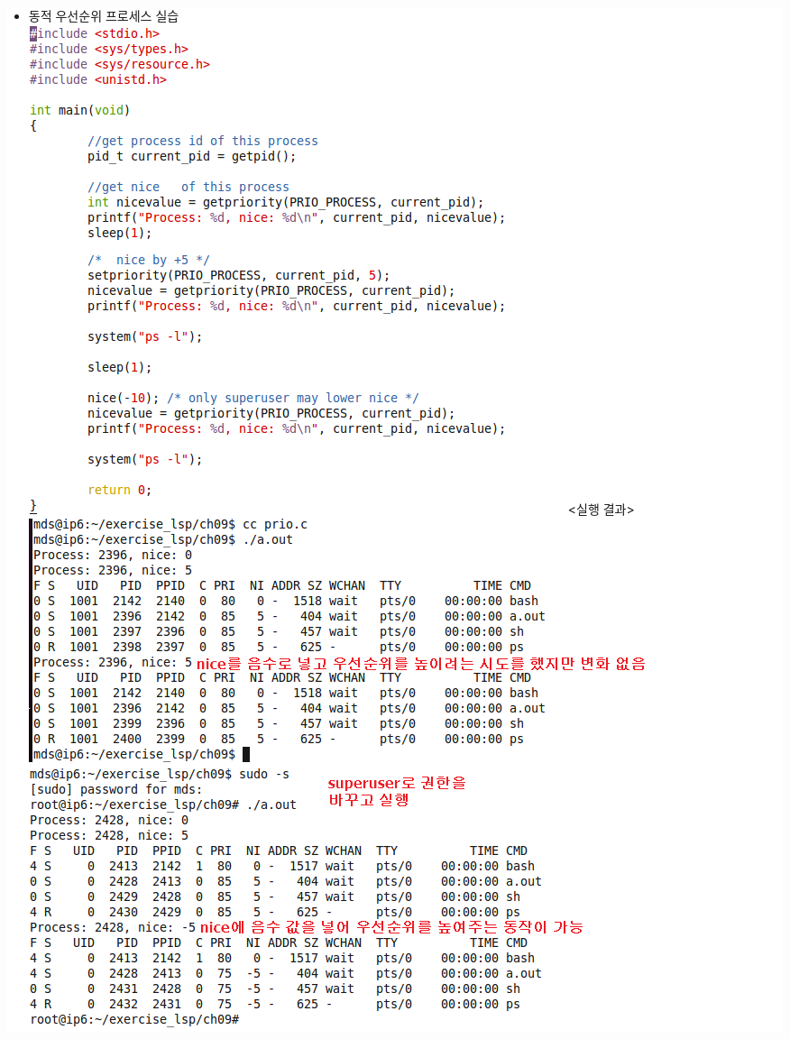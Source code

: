 - 동적 우선순위 프로세스 실습  
![](./img/image012.png)
![](./img/image013.png)
<실행 결과>  
![](./img/image015.png)
![](./img/image016.png)
